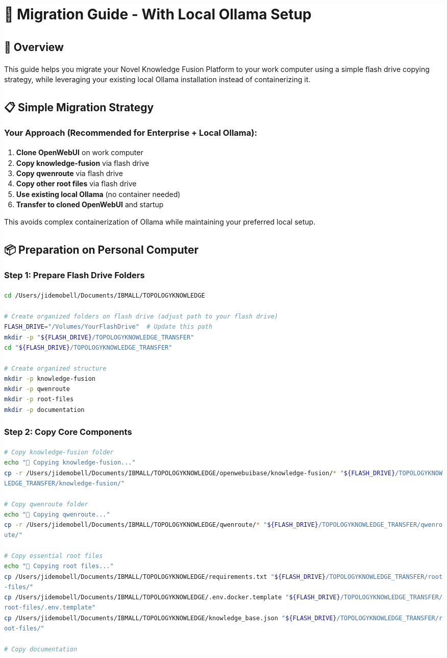 # 🚚 Migration Guide - With Local Ollama Setup

## 🎯 Overview

This guide helps you migrate your Novel Knowledge Fusion Platform to your work computer using a simple flash drive copying strategy, while leveraging your existing local Ollama installation instead of containerizing it.

## 📋 Simple Migration Strategy

### Your Approach (Recommended for Enterprise + Local Ollama):
1. **Clone OpenWebUI** on work computer
2. **Copy knowledge-fusion** via flash drive  
3. **Copy qwenroute** via flash drive
4. **Copy other root files** via flash drive
5. **Use existing local Ollama** (no container needed)
6. **Transfer to cloned OpenWebUI** and startup

This avoids complex containerization of Ollama while maintaining your preferred local setup.

## 📦 Preparation on Personal Computer

### Step 1: Prepare Flash Drive Folders
```bash
cd /Users/jidemobell/Documents/IBMALL/TOPOLOGYKNOWLEDGE

# Create organized folders on flash drive (adjust path to your flash drive)
FLASH_DRIVE="/Volumes/YourFlashDrive"  # Update this path
mkdir -p "${FLASH_DRIVE}/TOPOLOGYKNOWLEDGE_TRANSFER"
cd "${FLASH_DRIVE}/TOPOLOGYKNOWLEDGE_TRANSFER"

# Create organized structure
mkdir -p knowledge-fusion
mkdir -p qwenroute  
mkdir -p root-files
mkdir -p documentation
```

### Step 2: Copy Core Components
```bash
# Copy knowledge-fusion folder
echo "📁 Copying knowledge-fusion..."
cp -r /Users/jidemobell/Documents/IBMALL/TOPOLOGYKNOWLEDGE/openwebuibase/knowledge-fusion/* "${FLASH_DRIVE}/TOPOLOGYKNOWLEDGE_TRANSFER/knowledge-fusion/"

# Copy qwenroute folder  
echo "📁 Copying qwenroute..."
cp -r /Users/jidemobell/Documents/IBMALL/TOPOLOGYKNOWLEDGE/qwenroute/* "${FLASH_DRIVE}/TOPOLOGYKNOWLEDGE_TRANSFER/qwenroute/"

# Copy essential root files
echo "📁 Copying root files..."
cp /Users/jidemobell/Documents/IBMALL/TOPOLOGYKNOWLEDGE/requirements.txt "${FLASH_DRIVE}/TOPOLOGYKNOWLEDGE_TRANSFER/root-files/"
cp /Users/jidemobell/Documents/IBMALL/TOPOLOGYKNOWLEDGE/.env.docker.template "${FLASH_DRIVE}/TOPOLOGYKNOWLEDGE_TRANSFER/root-files/.env.template"
cp /Users/jidemobell/Documents/IBMALL/TOPOLOGYKNOWLEDGE/knowledge_base.json "${FLASH_DRIVE}/TOPOLOGYKNOWLEDGE_TRANSFER/root-files/"

# Copy documentation
```